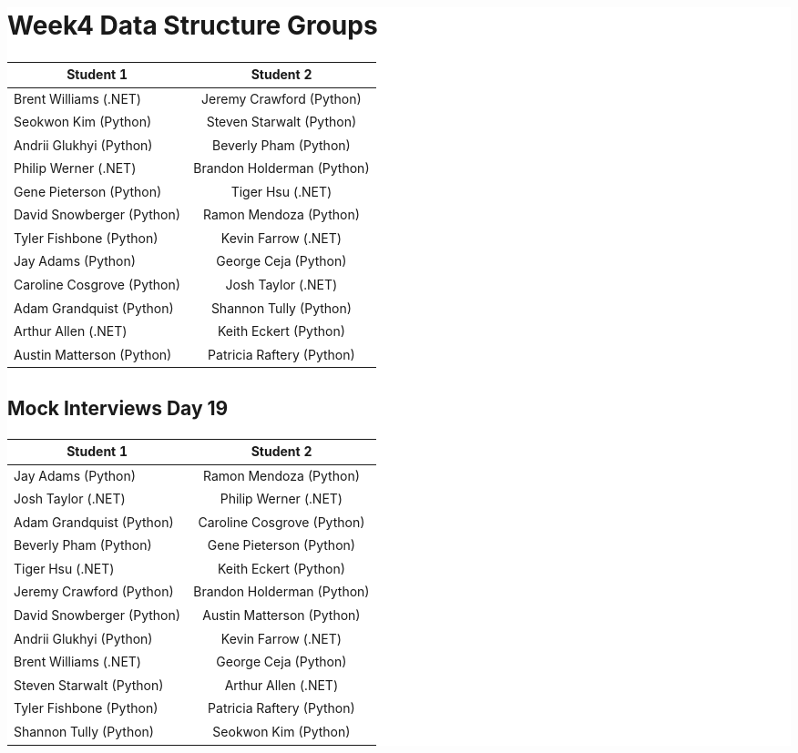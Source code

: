 
# Week4 Data Structure Groups

| Student  1       | Student     2      |
| ------------- |:-------------:|
|Brent Williams (.NET) | Jeremy Crawford (Python) |
|Seokwon Kim (Python) | Steven Starwalt (Python) |
|Andrii Glukhyi (Python) | Beverly Pham (Python) |
|Philip Werner (.NET) | Brandon Holderman (Python) |
|Gene Pieterson (Python) | Tiger Hsu (.NET) |
|David Snowberger (Python) | Ramon Mendoza (Python) |
|Tyler Fishbone (Python) | Kevin Farrow (.NET) |
|Jay Adams (Python) | George Ceja (Python) |
|Caroline Cosgrove (Python) | Josh Taylor (.NET) |
|Adam Grandquist (Python) | Shannon Tully (Python) |
|Arthur Allen (.NET) | Keith Eckert (Python) |
|Austin Matterson (Python) | Patricia Raftery (Python)|

## Mock Interviews Day 19
| Student  1       | Student     2      |
| ------------- |:-------------:|
|Jay Adams (Python) | Ramon Mendoza (Python) |
|Josh Taylor (.NET) | Philip Werner (.NET) |
|Adam Grandquist (Python) | Caroline Cosgrove (Python) |
|Beverly Pham (Python) | Gene Pieterson (Python) |
|Tiger Hsu (.NET) | Keith Eckert (Python) |
|Jeremy Crawford (Python) | Brandon Holderman (Python) |
|David Snowberger (Python) | Austin Matterson (Python) |
|Andrii Glukhyi (Python) | Kevin Farrow (.NET) |
|Brent Williams (.NET) | George Ceja (Python) |
|Steven Starwalt (Python) | Arthur Allen (.NET) |
|Tyler Fishbone (Python) | Patricia Raftery (Python) |
|Shannon Tully (Python) | Seokwon Kim (Python) |
